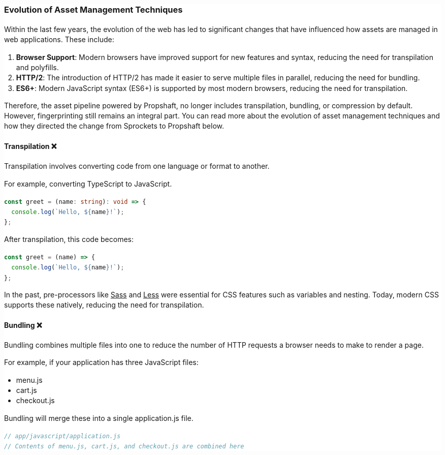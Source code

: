 ### Evolution of Asset Management Techniques

Within the last few years, the evolution of the web has led to significant
changes that have influenced how assets are managed in web applications. These
include:

1. **Browser Support**: Modern browsers have improved support for new features
   and syntax, reducing the need for transpilation and polyfills.
2. **HTTP/2**: The introduction of HTTP/2 has made it easier to serve multiple
   files in parallel, reducing the need for bundling.
3. **ES6+**: Modern JavaScript syntax (ES6+) is supported by most modern
   browsers, reducing the need for transpilation.

Therefore, the asset pipeline powered by Propshaft, no longer includes
transpilation, bundling, or compression by default. However, fingerprinting
still remains an integral part. You can read more about the evolution of asset
management techniques and how they directed the change from Sprockets to
Propshaft below.

#### Transpilation ❌

Transpilation involves converting code from one language or format to another.

For example, converting TypeScript to JavaScript.

```typescript
const greet = (name: string): void => {
  console.log(`Hello, ${name}!`);
};
```

After transpilation, this code becomes:

```javascript
const greet = (name) => {
  console.log(`Hello, ${name}!`);
};
```

In the past, pre-processors like [Sass](https://sass-lang.com/) and
[Less](https://lesscss.org/) were essential for CSS features such as variables
and nesting. Today, modern CSS supports these natively, reducing the need for
transpilation.

#### Bundling ❌

Bundling combines multiple files into one to reduce the number of HTTP requests
a browser needs to make to render a page.

For example, if your application has three JavaScript files:

- menu.js
- cart.js
- checkout.js

Bundling will merge these into a single application.js file.

```javascript
// app/javascript/application.js
// Contents of menu.js, cart.js, and checkout.js are combined here
```

